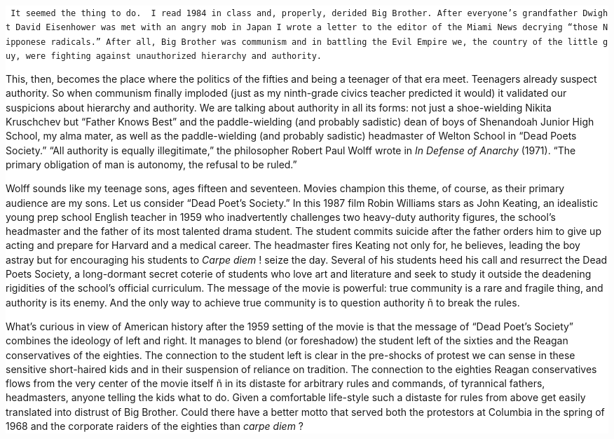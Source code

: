 

     It seemed the thing to do.  I read 1984 in class and, properly, derided Big Brother. After everyone’s grandfather Dwight David Eisenhower was met with an angry mob in Japan I wrote a letter to the editor of the Miami News decrying “those Nipponese radicals.” After all, Big Brother was communism and in battling the Evil Empire we, the country of the little guy, were fighting against unauthorized hierarchy and authority.
  </p>
  <p>
   This, then, becomes the place where the politics of the fifties and being a teenager of that era meet.  Teenagers already suspect authority.  So when communism finally imploded (just as my ninth-grade civics teacher predicted it would) it validated our suspicions about hierarchy and authority.  We are talking about authority in all its forms: not just a shoe-wielding Nikita Kruschchev but “Father Knows Best” and the paddle-wielding (and probably sadistic) dean of boys of Shenandoah Junior High School, my alma mater, as well as the paddle-wielding (and probably sadistic) headmaster of Welton School in “Dead Poets Society.”  “All authority is equally illegitimate,” the philosopher Robert Paul Wolff wrote in
   <i>
    In Defense of Anarchy
   </i>
   (1971).  “The primary obligation of man is autonomy, the refusal to be ruled.”
  </p>
  <p>
   Wolff sounds like my teenage sons, ages fifteen and seventeen.  Movies champion this theme, of course, as their primary audience are my sons. Let us consider “Dead Poet’s Society.”  In this 1987 film Robin Williams stars as John Keating, an idealistic young prep school English teacher in 1959 who inadvertently challenges two heavy-duty authority figures, the school’s headmaster and the father of its most talented drama student.  The student commits suicide after the father orders him to give up acting and prepare for Harvard and a medical career.  The headmaster fires Keating not only for, he believes, leading the boy astray but for encouraging his students to
   <i>
    Carpe diem
   </i>
   !   seize the day.  Several of his students heed his call and resurrect the Dead Poets Society, a long-dormant secret coterie of students who love art and literature and seek to study it outside the deadening rigidities of the school’s official curriculum.  The message of the movie is powerful: true community is a rare and fragile thing, and authority is its enemy.  And the only way to achieve true community is to question authority ñ to break the rules.
  </p>
  <p>
   What’s curious in view of American history after the 1959 setting of the movie is that the message of “Dead Poet’s Society” combines the ideology of left and right.  It manages to blend (or foreshadow) the student left of the sixties and the Reagan conservatives of the eighties.  The connection to the student left is clear in the pre-shocks of protest we can sense in these sensitive short-haired kids and in their suspension of reliance on tradition. The connection to the eighties Reagan conservatives flows from the very center of the movie itself ñ in its distaste for arbitrary rules and commands, of tyrannical fathers, headmasters, anyone telling the kids what to do.  Given a comfortable life-style such a distaste for rules from above get easily translated into distrust of Big Brother. Could there have a better motto that served both the protestors at Columbia in the spring of 1968 and the corporate raiders of the eighties than
   <i>
    carpe diem
   </i>
   ?
  </p>
  <p>